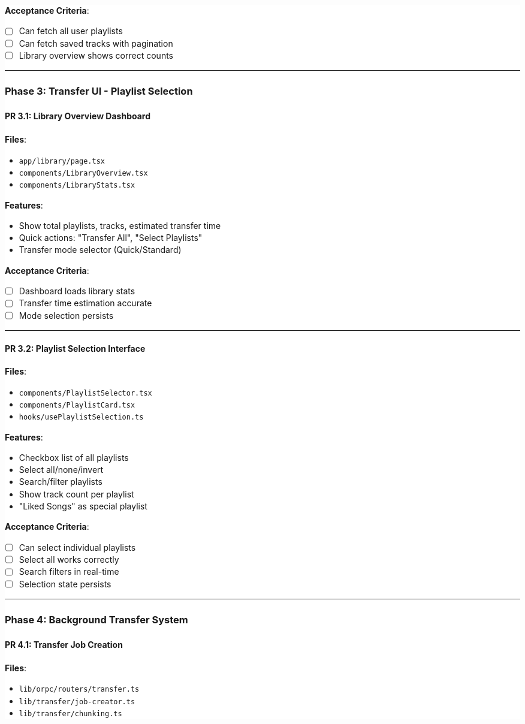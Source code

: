 **Acceptance Criteria**:
- [ ] Can fetch all user playlists
- [ ] Can fetch saved tracks with pagination
- [ ] Library overview shows correct counts

---

### Phase 3: Transfer UI - Playlist Selection

#### PR 3.1: Library Overview Dashboard
**Files**:
- `app/library/page.tsx`
- `components/LibraryOverview.tsx`
- `components/LibraryStats.tsx`

**Features**:
- Show total playlists, tracks, estimated transfer time
- Quick actions: "Transfer All", "Select Playlists"
- Transfer mode selector (Quick/Standard)

**Acceptance Criteria**:
- [ ] Dashboard loads library stats
- [ ] Transfer time estimation accurate
- [ ] Mode selection persists

---

#### PR 3.2: Playlist Selection Interface
**Files**:
- `components/PlaylistSelector.tsx`
- `components/PlaylistCard.tsx`
- `hooks/usePlaylistSelection.ts`

**Features**:
- Checkbox list of all playlists
- Select all/none/invert
- Search/filter playlists
- Show track count per playlist
- "Liked Songs" as special playlist

**Acceptance Criteria**:
- [ ] Can select individual playlists
- [ ] Select all works correctly
- [ ] Search filters in real-time
- [ ] Selection state persists

---

### Phase 4: Background Transfer System

#### PR 4.1: Transfer Job Creation
**Files**:
- `lib/orpc/routers/transfer.ts`
- `lib/transfer/job-creator.ts`
- `lib/transfer/chunking.ts`
